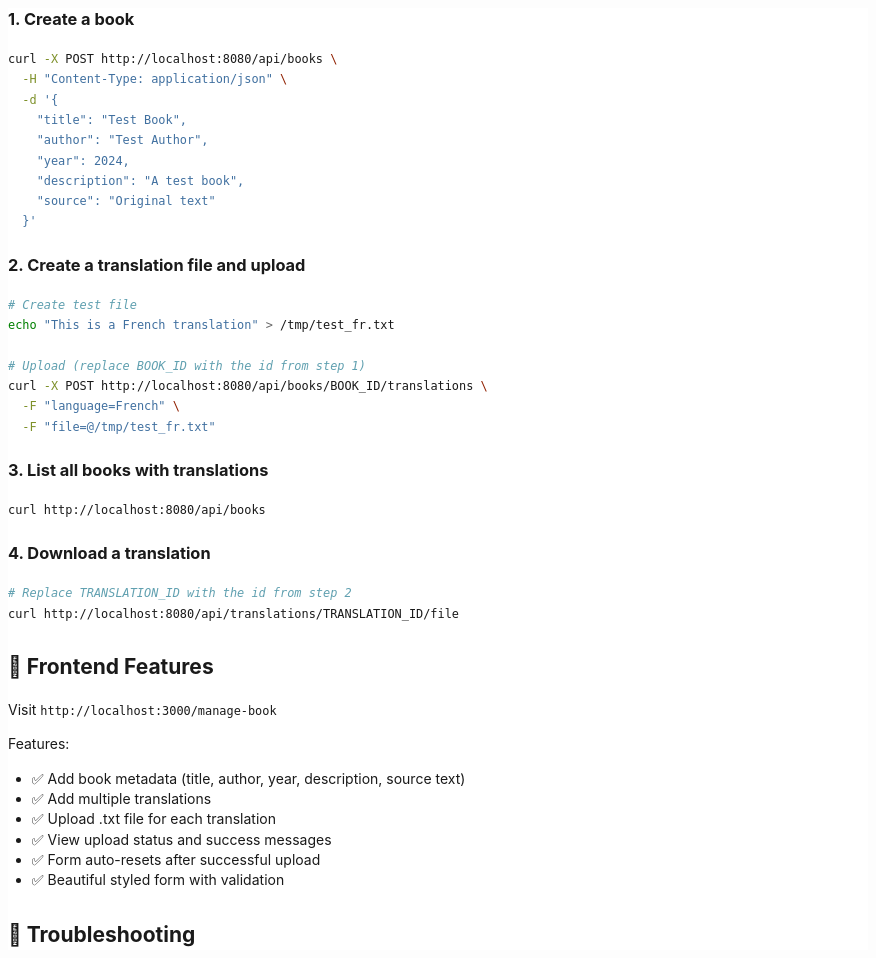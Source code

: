 ### 1. Create a book

```bash
curl -X POST http://localhost:8080/api/books \
  -H "Content-Type: application/json" \
  -d '{
    "title": "Test Book",
    "author": "Test Author",
    "year": 2024,
    "description": "A test book",
    "source": "Original text"
  }'
```

### 2. Create a translation file and upload

```bash
# Create test file
echo "This is a French translation" > /tmp/test_fr.txt

# Upload (replace BOOK_ID with the id from step 1)
curl -X POST http://localhost:8080/api/books/BOOK_ID/translations \
  -F "language=French" \
  -F "file=@/tmp/test_fr.txt"
```

### 3. List all books with translations

```bash
curl http://localhost:8080/api/books
```

### 4. Download a translation

```bash
# Replace TRANSLATION_ID with the id from step 2
curl http://localhost:8080/api/translations/TRANSLATION_ID/file
```

## 🎨 Frontend Features

Visit `http://localhost:3000/manage-book`

Features:

- ✅ Add book metadata (title, author, year, description, source text)
- ✅ Add multiple translations
- ✅ Upload .txt file for each translation
- ✅ View upload status and success messages
- ✅ Form auto-resets after successful upload
- ✅ Beautiful styled form with validation

## 🔧 Troubleshooting
